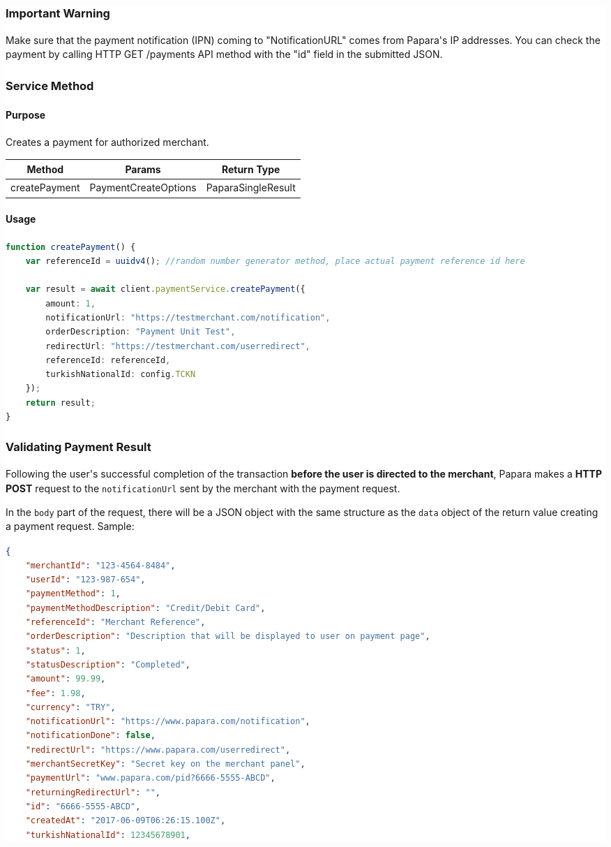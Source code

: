 ### Important Warning

Make sure that the payment notification (IPN) coming to "NotificationURL" comes from Papara's IP addresses. You can check the payment by calling HTTP GET /payments API method with the "id" field in the submitted JSON.

### Service Method

#### Purpose

Creates a payment for authorized merchant.

| **Method**    | **Params**           | **Return Type**             |
| ------------- | -------------------- | --------------------------- |
| createPayment | PaymentCreateOptions | PaparaSingleResult<Payment> |

#### Usage

```typescript
function createPayment() {
    var referenceId = uuidv4(); //random number generator method, place actual payment reference id here

	var result = await client.paymentService.createPayment({
		amount: 1,
	    notificationUrl: "https://testmerchant.com/notification",
    	orderDescription: "Payment Unit Test",
	    redirectUrl: "https://testmerchant.com/userredirect",
    	referenceId: referenceId,
	    turkishNationalId: config.TCKN
  	});
    return result;
}
```

###  Validating Payment Result 

Following the user's successful completion of the transaction **before the user is directed to the merchant**, Papara makes a  **HTTP POST** request to the `notificationUrl` sent by the merchant with the payment request.

In the `body` part of the request, there will be a JSON object with the same structure as the `data` object of the return value creating a payment request. Sample:

```json
{
    "merchantId": "123-4564-8484",
    "userId": "123-987-654",
    "paymentMethod": 1,
    "paymentMethodDescription": "Credit/Debit Card",
    "referenceId": "Merchant Reference",
    "orderDescription": "Description that will be displayed to user on payment page",
    "status": 1,
    "statusDescription": "Completed",    
    "amount": 99.99,
    "fee": 1.98,
    "currency": "TRY",
    "notificationUrl": "https://www.papara.com/notification",
    "notificationDone": false,
    "redirectUrl": "https://www.papara.com/userredirect",
    "merchantSecretKey": "Secret key on the merchant panel",
    "paymentUrl": "www.papara.com/pid?6666-5555-ABCD",
    "returningRedirectUrl": "",
    "id": "6666-5555-ABCD",
    "createdAt": "2017-06-09T06:26:15.100Z",
    "turkishNationalId": 12345678901,
```